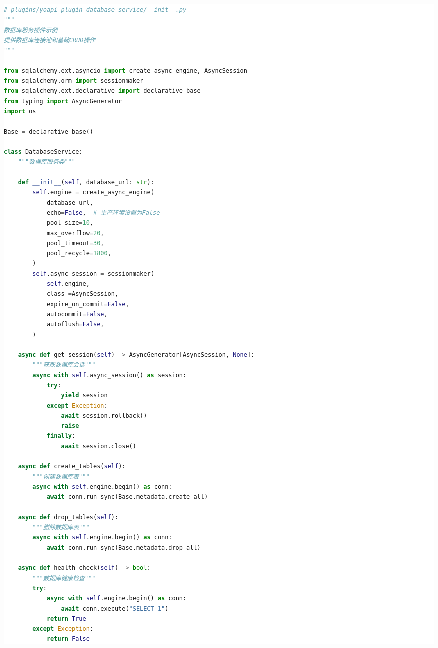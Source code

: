 ```python
# plugins/yoapi_plugin_database_service/__init__.py
"""
数据库服务插件示例
提供数据库连接池和基础CRUD操作
"""

from sqlalchemy.ext.asyncio import create_async_engine, AsyncSession
from sqlalchemy.orm import sessionmaker
from sqlalchemy.ext.declarative import declarative_base
from typing import AsyncGenerator
import os

Base = declarative_base()

class DatabaseService:
    """数据库服务类"""
    
    def __init__(self, database_url: str):
        self.engine = create_async_engine(
            database_url,
            echo=False,  # 生产环境设置为False
            pool_size=10,
            max_overflow=20,
            pool_timeout=30,
            pool_recycle=1800,
        )
        self.async_session = sessionmaker(
            self.engine,
            class_=AsyncSession,
            expire_on_commit=False,
            autocommit=False,
            autoflush=False,
        )
    
    async def get_session(self) -> AsyncGenerator[AsyncSession, None]:
        """获取数据库会话"""
        async with self.async_session() as session:
            try:
                yield session
            except Exception:
                await session.rollback()
                raise
            finally:
                await session.close()
    
    async def create_tables(self):
        """创建数据库表"""
        async with self.engine.begin() as conn:
            await conn.run_sync(Base.metadata.create_all)
    
    async def drop_tables(self):
        """删除数据库表"""
        async with self.engine.begin() as conn:
            await conn.run_sync(Base.metadata.drop_all)
    
    async def health_check(self) -> bool:
        """数据库健康检查"""
        try:
            async with self.engine.begin() as conn:
                await conn.execute("SELECT 1")
            return True
        except Exception:
            return False
```